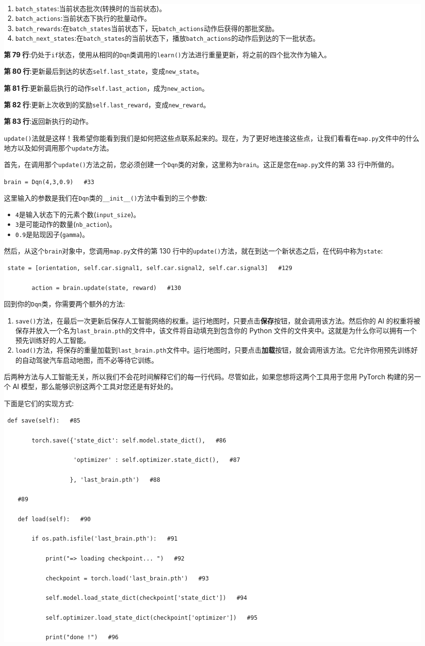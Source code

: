 1.  `batch_states`:当前状态批次(转换时的当前状态)。
2.  `batch_actions`:当前状态下执行的批量动作。
3.  `batch_rewards`:在`batch_states`当前状态下，玩`batch_actions`动作后获得的那批奖励。
4.  `batch_next_states`:在`batch_states`的当前状态下，播放`batch_actions`的动作后到达的下一批状态。

**第 79 行**:仍处于`if`状态，使用从相同的`Dqn`类调用的`learn()`方法进行重量更新，将之前的四个批次作为输入。

**第 80 行**:更新最后到达的状态`self.last_state`，变成`new_state`。

**第 81 行**:更新最后执行的动作`self.last_action`，成为`new_action`。

**第 82 行**:更新上次收到的奖励`self.last_reward`，变成`new_reward`。

**第 83 行**:返回新执行的动作。

`update()`法就是这样！我希望你能看到我们是如何把这些点联系起来的。现在，为了更好地连接这些点，让我们看看在`map.py`文件中的什么地方以及如何调用那个`update`方法。

首先，在调用那个`update()`方法之前，您必须创建一个`Dqn`类的对象，这里称为`brain`。这正是您在`map.py`文件的第 33 行中所做的。

```
brain = Dqn(4,3,0.9)   #33 
```

这里输入的参数是我们在`Dqn`类的`__init__()`方法中看到的三个参数:

*   `4`是输入状态下的元素个数(`input_size`)。
*   `3`是可能动作的数量(`nb_action`)。
*   `0.9`是贴现因子(`gamma`)。

然后，从这个`brain`对象中，您调用`map.py`文件的第 130 行中的`update()`方法，就在到达一个新状态之后，在代码中称为`state`:

```
 state = [orientation, self.car.signal1, self.car.signal2, self.car.signal3]   #129

        action = brain.update(state, reward)   #130 
```

回到你的`Dqn`类，你需要两个额外的方法:

1.  `save()`方法，在最后一次更新后保存人工智能网络的权重。运行地图时，只要点击**保存**按钮，就会调用该方法。然后你的 AI 的权重将被保存并放入一个名为`last_brain.pth`的文件中，该文件将自动填充到包含你的 Python 文件的文件夹中。这就是为什么你可以拥有一个预先训练好的人工智能。
2.  `load()`方法，将保存的重量加载到`last_brain.pth`文件中。运行地图时，只要点击**加载**按钮，就会调用该方法。它允许你用预先训练好的自动驾驶汽车启动地图，而不必等待它训练。

后两种方法与人工智能无关，所以我们不会花时间解释它们的每一行代码。尽管如此，如果您想将这两个工具用于您用 PyTorch 构建的另一个 AI 模型，那么能够识别这两个工具对您还是有好处的。

下面是它们的实现方式:

```
 def save(self):   #85

        torch.save({'state_dict': self.model.state_dict(),   #86

                    'optimizer' : self.optimizer.state_dict(),   #87

                   }, 'last_brain.pth')   #88

    #89

    def load(self):   #90

        if os.path.isfile('last_brain.pth'):   #91

            print("=> loading checkpoint... ")   #92

            checkpoint = torch.load('last_brain.pth')   #93

            self.model.load_state_dict(checkpoint['state_dict'])   #94

            self.optimizer.load_state_dict(checkpoint['optimizer'])   #95

            print("done !")   #96
```